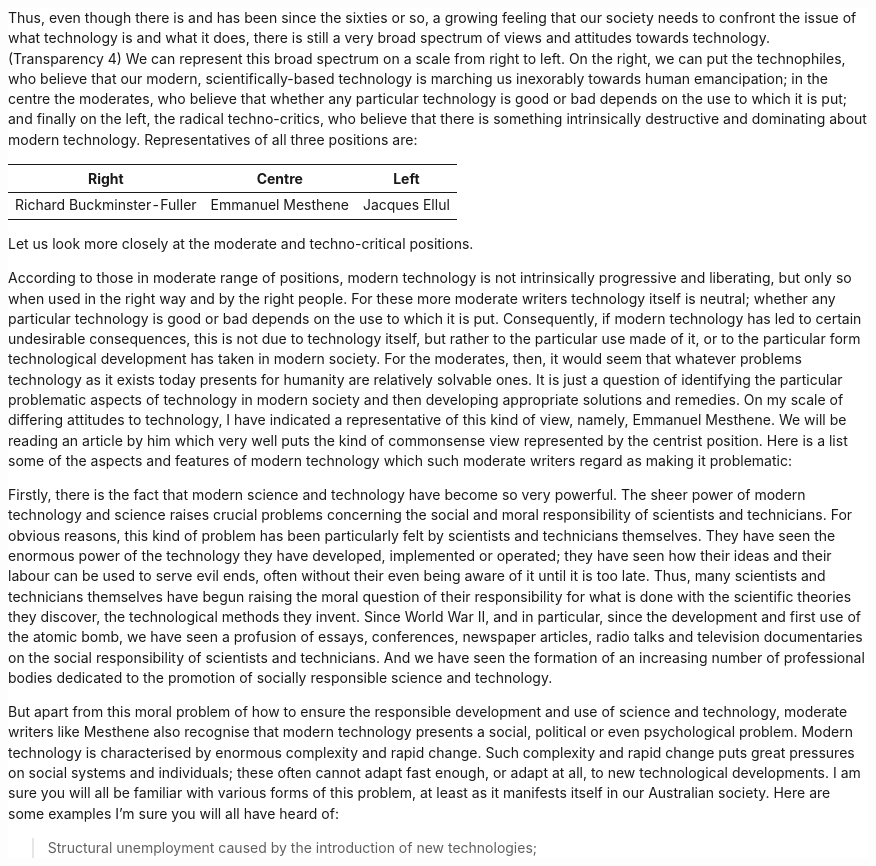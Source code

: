 Thus, even though there is and has been since the sixties or so, a growing feeling that our society needs to confront the issue of what technology is and what it does, there is still a very broad spectrum of views and attitudes towards technology. (Transparency 4) We can represent this broad spectrum on a scale from right to left. On the right, we can put the technophiles, who believe that our modern, scientifically-based technology is marching us inexorably towards human emancipation; in the centre the moderates, who believe that whether any particular technology is good or bad depends on the use to which it is put; and finally on the left, the radical techno-critics, who believe that there is something intrinsically destructive and dominating about modern technology. Representatives of all three positions are:

|         Right         |    Centre   | Left          |
|:---------------------:|-------------|---------------|
| Richard Buckminster-Fuller | Emmanuel Mesthene | Jacques Ellul |

Let us look more closely at the moderate and techno-critical positions.

According to those in moderate range of positions, modern technology is not intrinsically progressive and liberating, but only so when used in the right way and by the right people. For these more moderate writers technology itself is neutral; whether any particular technology is good or bad depends on the use to which it is put. Consequently, if modern technology has led to certain undesirable consequences, this is not due to technology itself, but rather to the particular use made of it, or to the particular form technological development has taken in modern society. For the moderates, then, it would seem that whatever problems technology as it exists today presents for humanity are relatively solvable ones. It is just a question of identifying the particular problematic aspects of technology in modern society and then developing appropriate solutions and remedies. On my scale of differing attitudes to technology, I have indicated a representative of this kind of view, namely, Emmanuel Mesthene. We will be reading an article by him which very well puts the kind of commonsense view represented by the centrist position. Here is a list some of the aspects and features of modern technology which such moderate writers regard as making it problematic:

Firstly, there is the fact that modern science and technology have become so very powerful. The sheer power of modern technology and science raises crucial problems concerning the social and moral responsibility of scientists and technicians. For obvious reasons, this kind of problem has been particularly felt by scientists and technicians themselves. They have seen the enormous power of the technology they have developed, implemented or operated; they have seen how their ideas and their labour can be used to serve evil ends, often without their even being aware of it until it is too late. Thus, many scientists and technicians themselves have begun raising the moral question of their responsibility for what is done with the scientific theories they discover, the technological methods they invent. Since World War II, and in particular, since the development and first use of the atomic bomb, we have seen a profusion of essays, conferences, newspaper articles, radio talks and television documentaries on the social responsibility of scientists and technicians. And we have seen the formation of an increasing number of professional bodies dedicated to the promotion of socially responsible science and technology.

But apart from this moral problem of how to ensure the responsible development and use of science and technology, moderate writers like Mesthene also recognise that modern technology presents a social, political or even psychological problem. Modern technology is characterised by enormous complexity and rapid change. Such complexity and rapid change puts great pressures on social systems and individuals; these often cannot adapt fast enough, or adapt at all, to new technological developments. I am sure you will all be familiar with various forms of this problem, at least as it manifests itself in our Australian society. Here are some examples I’m sure you will all have heard of:

> Structural unemployment caused by the introduction of new technologies;
